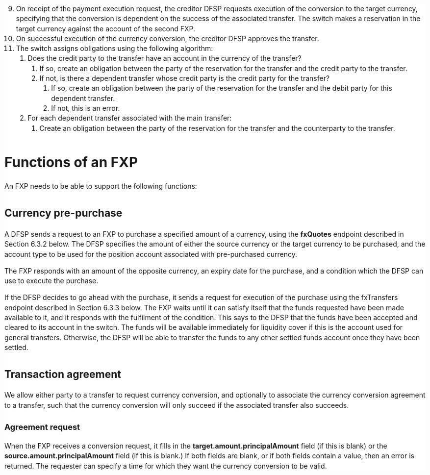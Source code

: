 9.  On receipt of the payment execution request, the creditor DFSP requests execution of the conversion to the target currency, specifying that the conversion is dependent on the success of the associated transfer. The switch makes a reservation in the target currency against the account of the second FXP.
10. On successful execution of the currency conversion, the creditor DFSP approves the transfer.
11. The switch assigns obligations using the following algorithm:
    1.  Does the credit party to the transfer have an account in the currency of the transfer?
        1.  If so, create an obligation between the party of the reservation for the transfer and the credit party to the transfer.
        2.  If not, is there a dependent transfer whose credit party is the credit party for the transfer?
            1.  If so, create an obligation between the party of the reservation for the transfer and the debit party for this dependent transfer.
            2.  If not, this is an error.
    2.  For each dependent transfer associated with the main transfer:
        1.  Create an obligation between the party of the reservation for the transfer and the counterparty to the transfer.

# Functions of an FXP

An FXP needs to be able to support the following functions:

## Currency pre-purchase

A DFSP sends a request to an FXP to purchase a specified amount of a currency, using the **fxQuotes** endpoint described in Section 6.3.2 below. The DFSP specifies the amount of either the source currency or the target currency to be purchased, and the account type to be used for the position account associated with pre-purchased currency.

The FXP responds with an amount of the opposite currency, an expiry date for the purchase, and a condition which the DFSP can use to execute the purchase.

If the DFSP decides to go ahead with the purchase, it sends a request for execution of the purchase using the fxTransfers endpoint described in Section 6.3.3 below. The FXP waits until it can satisfy itself that the funds requested have been made available to it, and it responds with the fulfilment of the condition. This says to the DFSP that the funds have been accepted and cleared to its account in the switch. The funds will be available immediately for liquidity cover if this is the account used for general transfers. Otherwise, the DFSP will be able to transfer the funds to any other settled funds account once they have been settled.

## Transaction agreement

We allow either party to a transfer to request currency conversion, and optionally to associate the currency conversion agreement to a transfer, such that the currency conversion will only succeed if the associated transfer also succeeds.

### Agreement request

When the FXP receives a conversion request, it fills in the **target.amount.principalAmount** field (if this is blank) or the **source.amount.principalAmount** field (if this is blank.) If both fields are blank, or if both fields contain a value, then an error is returned. The requester can specify a time for which they want the currency conversion to be valid.
